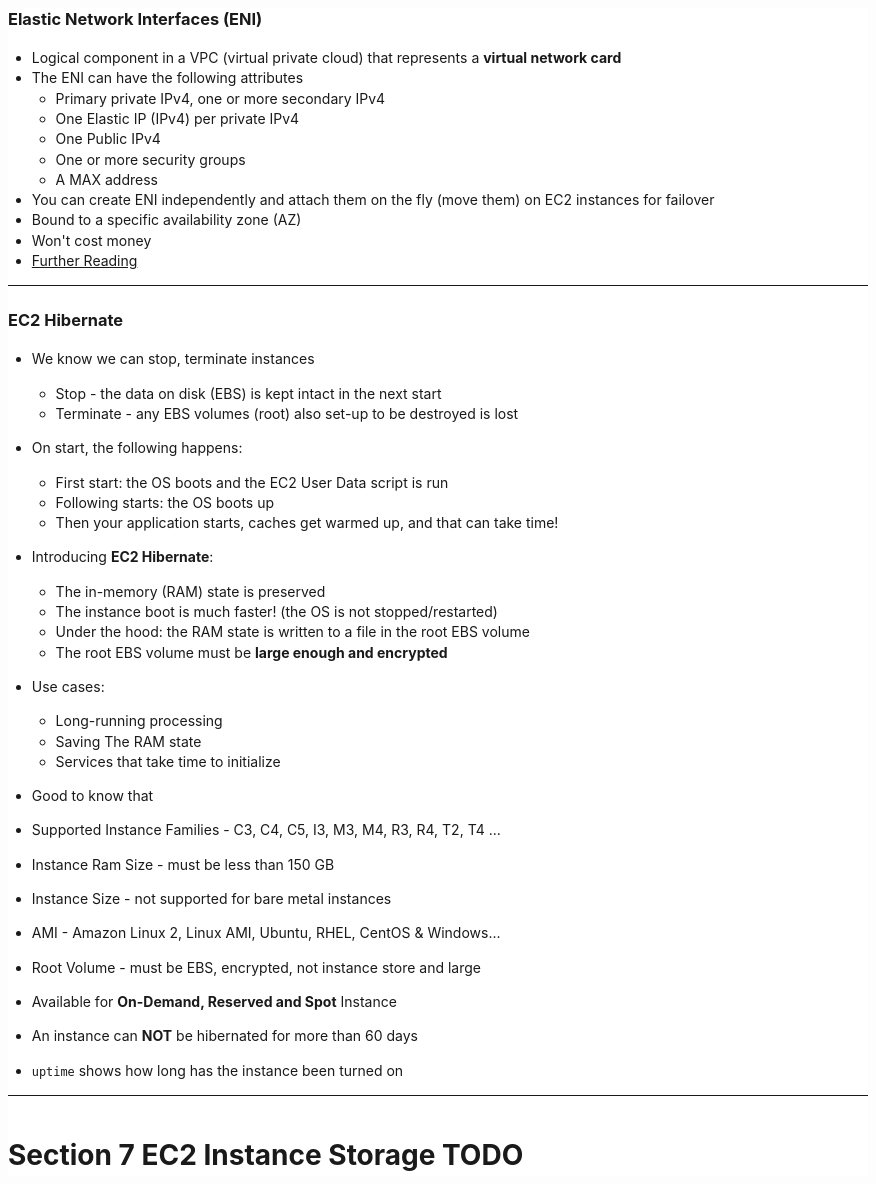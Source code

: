 
### Elastic Network Interfaces (ENI)

- Logical component in a VPC (virtual private cloud) that represents a **virtual network card**
- The ENI can have the following attributes
	- Primary private IPv4, one or more secondary IPv4
	- One Elastic IP (IPv4) per private IPv4
	- One Public IPv4
	- One or more security groups
	- A MAX address
- You can create ENI independently and attach them on the fly (move them) on EC2 instances for failover
- Bound to a specific availability zone (AZ)
- Won't cost money
- [Further Reading](https://aws.amazon.com/blogs/aws/new-elastic-network-interfaces-in-the-virtual-private-cloud/)
--- 

### EC2 Hibernate

- We know we can stop, terminate instances
	- Stop - the data on disk (EBS) is kept intact in the next start
	- Terminate - any EBS volumes (root) also set-up to be destroyed is lost
- On start, the following happens:
	- First start: the OS boots and the EC2 User Data script is run
	- Following starts: the OS boots up
	- Then your application starts, caches get warmed up, and that can take time!

- Introducing **EC2 Hibernate**:
	- The in-memory (RAM) state is preserved
	- The instance boot is much faster! (the OS is not stopped/restarted)
	- Under the hood: the RAM state is written to a file in the root EBS volume
	- The root EBS volume must be **large enough and encrypted**
	
- Use cases:
	- Long-running processing
	- Saving The RAM state
	- Services that take time to initialize

- Good to know that
- Supported Instance Families - C3, C4, C5, I3, M3, M4, R3, R4, T2, T4 ...
- Instance Ram Size - must be less than 150 GB
- Instance Size - not supported for bare metal instances
- AMI - Amazon Linux 2, Linux AMI, Ubuntu, RHEL, CentOS & Windows...
- Root Volume - must be EBS, encrypted, not instance store and large
- Available for **On-Demand, Reserved and Spot** Instance

- An instance can **NOT** be hibernated for more than 60 days
- ``uptime`` shows how long has the instance been turned on
--- 

# Section 7 EC2 Instance Storage TODO
